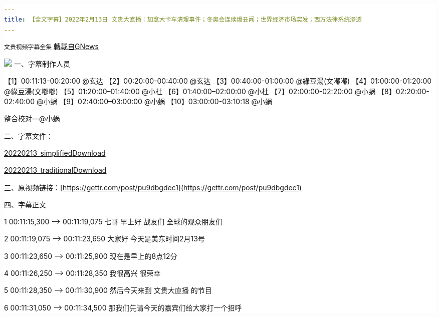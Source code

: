 ```yaml
---
title: 【全文字幕】2022年2月13日 文贵大直播：加拿大卡车清理事件；冬奥会连续爆丑闻；世界经济市场突发；西方法律系统渗透
---
```

`文贵视频字幕全集` [轉載自GNews](https://gnews.org/zh-hans/2467296/)

![](https://assets.gnews.org/wp-content/uploads/2022/05/6383d6c383a688bc0ce747d8282e44b3_500x0-3.jpeg) 
一、字幕制作人员
 
【1】00:11:13-00:20:00 @玄达
【2】00:20:00-00:40:00 @玄达
【3】00:40:00-01:00:00 @綠豆湯(文嘟嘟)
【4】01:00:00-01:20:00 @綠豆湯(文嘟嘟)
【5】01:20:00–01:40:00 @小杜
【6】01:40:00–02:00:00 @小杜
【7】02:00:00-02:20:00 @小蜗
【8】02:20:00-02:40:00 @小蜗
【9】02:40:00–03:00:00 @小蜗
【10】03:00:00-03:10:18 @小蜗
 
整合校对—@小蜗
 
二、字幕文件：
 
[20220213\_simplified](https://assets.gnews.org/wp-content/uploads/2022/05/20220213_simplified.srt)[Download](https://assets.gnews.org/wp-content/uploads/2022/05/20220213_simplified.srt)
 
[20220213\_traditional](https://assets.gnews.org/wp-content/uploads/2022/05/20220213_traditional.srt)[Download](https://assets.gnews.org/wp-content/uploads/2022/05/20220213_traditional.srt)
 
三、原视频链接：[https://gettr.com/post/pu9dbgdec1](https://gettr.com/post/pu9dbgdec1)
 
四、字幕正文
 
1
00:11:15,300 –&gt; 00:11:19,075
七哥 早上好 战友们 全球的观众朋友们
 
2
00:11:19,075 –&gt; 00:11:23,650
大家好 今天是美东时间2月13号
 
3
00:11:23,650 –&gt; 00:11:25,900
现在是早上的8点12分
 
4
00:11:26,250 –&gt; 00:11:28,350
我很高兴 很荣幸
 
5
00:11:28,350 –&gt; 00:11:30,900
然后今天来到 文贵大直播 的节目
 
6
00:11:31,050 –&gt; 00:11:34,500
那我们先请今天的嘉宾们给大家打一个招呼
 